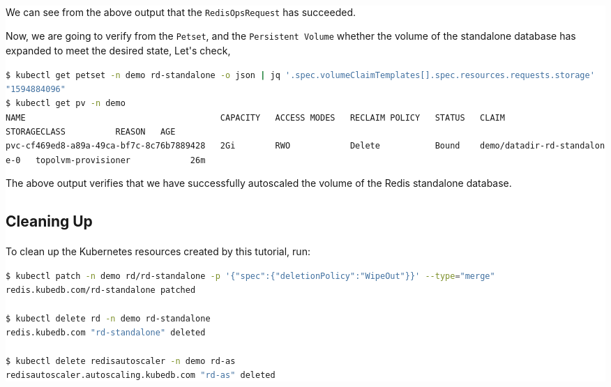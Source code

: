 We can see from the above output that the `RedisOpsRequest` has succeeded. 

Now, we are going to verify from the `Petset`, and the `Persistent Volume` whether the volume of the standalone database has expanded to meet the desired state, Let's check,

```bash
$ kubectl get petset -n demo rd-standalone -o json | jq '.spec.volumeClaimTemplates[].spec.resources.requests.storage'
"1594884096"
$ kubectl get pv -n demo
NAME                                       CAPACITY   ACCESS MODES   RECLAIM POLICY   STATUS   CLAIM                          STORAGECLASS          REASON   AGE
pvc-cf469ed8-a89a-49ca-bf7c-8c76b7889428   2Gi        RWO            Delete           Bound    demo/datadir-rd-standalone-0   topolvm-provisioner            26m
```

The above output verifies that we have successfully autoscaled the volume of the Redis standalone database.

## Cleaning Up

To clean up the Kubernetes resources created by this tutorial, run:

```bash
$ kubectl patch -n demo rd/rd-standalone -p '{"spec":{"deletionPolicy":"WipeOut"}}' --type="merge"
redis.kubedb.com/rd-standalone patched

$ kubectl delete rd -n demo rd-standalone
redis.kubedb.com "rd-standalone" deleted

$ kubectl delete redisautoscaler -n demo rd-as
redisautoscaler.autoscaling.kubedb.com "rd-as" deleted
```
